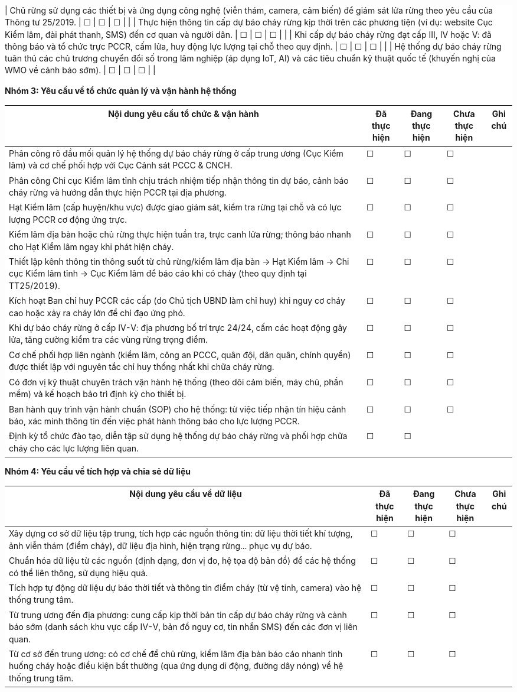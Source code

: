 | Chủ rừng sử dụng các thiết bị và ứng dụng công nghệ (viễn thám, camera, cảm biến) để giám sát lửa rừng theo yêu cầu của Thông tư 25/2019.                                    | ☐            | ☐              | ☐              |         |
| Thực hiện thông tin cấp dự báo cháy rừng kịp thời trên các phương tiện (ví dụ: website Cục Kiểm lâm, đài phát thanh, SMS) đến cơ quan và người dân.                          | ☐            | ☐              | ☐              |         |
| Khi cấp dự báo cháy rừng đạt cấp III, IV hoặc V: đã thông báo và tổ chức trực PCCR, cấm lửa, huy động lực lượng tại chỗ theo quy định.                                       | ☐            | ☐              | ☐              |         |
| Hệ thống dự báo cháy rừng tuân thủ các chủ trương chuyển đổi số trong lâm nghiệp (áp dụng IoT, AI) và các tiêu chuẩn kỹ thuật quốc tế (khuyến nghị của WMO về cảnh báo sớm). | ☐            | ☐              | ☐              |         |

**Nhóm 3: Yêu cầu về tổ chức quản lý và vận hành hệ thống**

| Nội dung yêu cầu tổ chức & vận hành                                                                                                                                          | Đã thực hiện | Đang thực hiện | Chưa thực hiện | Ghi chú |
| ---------------------------------------------------------------------------------------------------------------------------------------------------------------------------- | ------------ | -------------- | -------------- | ------- |
| Phân công rõ đầu mối quản lý hệ thống dự báo cháy rừng ở cấp trung ương (Cục Kiểm lâm) và cơ chế phối hợp với Cục Cảnh sát PCCC & CNCH.                                      | ☐            | ☐              | ☐              |         |
| Phân công Chi cục Kiểm lâm tỉnh chịu trách nhiệm tiếp nhận thông tin dự báo, cảnh báo cháy rừng và hướng dẫn thực hiện PCCR tại địa phương.                                  | ☐            | ☐              | ☐              |         |
| Hạt Kiểm lâm (cấp huyện/khu vực) được giao giám sát, kiểm tra rừng tại chỗ và có lực lượng PCCR cơ động ứng trực.                                                            | ☐            | ☐              | ☐              |         |
| Kiểm lâm địa bàn hoặc chủ rừng thực hiện tuần tra, trực canh lửa rừng; thông báo nhanh cho Hạt Kiểm lâm ngay khi phát hiện cháy.                                             | ☐            | ☐              | ☐              |         |
| Thiết lập kênh thông tin thông suốt từ chủ rừng/kiểm lâm địa bàn → Hạt Kiểm lâm → Chi cục Kiểm lâm tỉnh → Cục Kiểm lâm để báo cáo khi có cháy (theo quy định tại TT25/2019). | ☐            | ☐              | ☐              |         |
| Kích hoạt Ban chỉ huy PCCR các cấp (do Chủ tịch UBND làm chỉ huy) khi nguy cơ cháy cao hoặc xảy ra cháy lớn để chỉ đạo ứng phó.                                              | ☐            | ☐              | ☐              |         |
| Khi dự báo cháy rừng ở cấp IV-V: địa phương bố trí trực 24/24, cấm các hoạt động gây lửa, tăng cường kiểm tra các vùng rừng trọng điểm.                                      | ☐            | ☐              | ☐              |         |
| Cơ chế phối hợp liên ngành (kiểm lâm, công an PCCC, quân đội, dân quân, chính quyền) được thiết lập với nguyên tắc chỉ huy thống nhất khi chữa cháy rừng.                    | ☐            | ☐              | ☐              |         |
| Có đơn vị kỹ thuật chuyên trách vận hành hệ thống (theo dõi cảm biến, máy chủ, phần mềm) và kế hoạch bảo trì định kỳ cho thiết bị.                                           | ☐            | ☐              | ☐              |         |
| Ban hành quy trình vận hành chuẩn (SOP) cho hệ thống: từ việc tiếp nhận tín hiệu cảnh báo, xác minh thông tin đến việc phát hành thông báo cho lực lượng PCCR.               | ☐            | ☐              | ☐              |         |
| Định kỳ tổ chức đào tạo, diễn tập sử dụng hệ thống dự báo cháy rừng và phối hợp chữa cháy cho các lực lượng liên quan.                                                       | ☐            | ☐              |                |         |
**Nhóm 4: Yêu cầu về tích hợp và chia sẻ dữ liệu**

| Nội dung yêu cầu về dữ liệu                                                                                                                                                            | Đã thực hiện | Đang thực hiện | Chưa thực hiện | Ghi chú |
| -------------------------------------------------------------------------------------------------------------------------------------------------------------------------------------- | ------------ | -------------- | -------------- | ------- |
| Xây dựng cơ sở dữ liệu tập trung, tích hợp các nguồn thông tin: dữ liệu thời tiết khí tượng, ảnh viễn thám (điểm cháy), dữ liệu địa hình, hiện trạng rừng... phục vụ dự báo.           | ☐            | ☐              | ☐              |         |
| Chuẩn hóa dữ liệu từ các nguồn (định dạng, đơn vị đo, hệ tọa độ bản đồ) để các hệ thống có thể liên thông, sử dụng hiệu quả.                                                           | ☐            | ☐              | ☐              |         |
| Tích hợp tự động dữ liệu dự báo thời tiết và thông tin điểm cháy (từ vệ tinh, camera) vào hệ thống trung tâm.                                                                          | ☐            | ☐              | ☐              |         |
| Từ trung ương đến địa phương: cung cấp kịp thời bản tin cấp dự báo cháy rừng và cảnh báo sớm (danh sách khu vực cấp IV-V, bản đồ nguy cơ, tin nhắn SMS) đến các đơn vị liên quan.      | ☐            | ☐              | ☐              |         |
| Từ cơ sở đến trung ương: có cơ chế để chủ rừng, kiểm lâm địa bàn báo cáo nhanh tình huống cháy hoặc điều kiện bất thường (qua ứng dụng di động, đường dây nóng) về hệ thống trung tâm. | ☐            | ☐              | ☐              |         |
